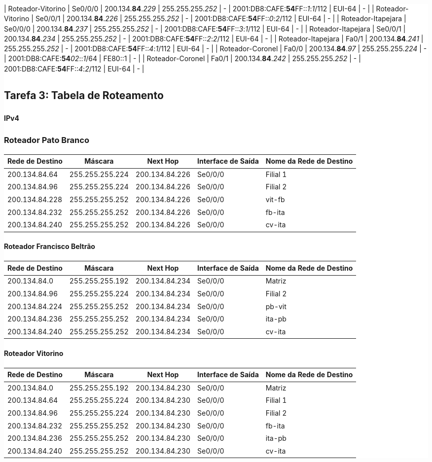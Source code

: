 |   Roteador-Vitorino   |  Se0/0/0  | 200.134.**84**._229_ | 255.255.255._252_ | -                   | 2001:DB8:CAFE:**54**FF::_1_:_1_/112 | EUI-64     | -            |
|   Roteador-Vitorino   |  Se0/0/1  | 200.134.**84**._226_ | 255.255.255._252_ | -                   | 2001:DB8:CAFE:**54**FF::_0_:_2_/112 | EUI-64     | -            |
|  Roteador-Itapejara   |  Se0/0/0  | 200.134.**84**._237_ | 255.255.255._252_ | -                   | 2001:DB8:CAFE:**54**FF::_3_:_1_/112 | EUI-64     | -            |
|  Roteador-Itapejara   |  Se0/0/1  | 200.134.**84**._234_ | 255.255.255._252_ | -                   | 2001:DB8:CAFE:**54**FF::_2_:_2_/112 | EUI-64     | -            |
|  Roteador-Itapejara   |   Fa0/1   | 200.134.**84**._241_ | 255.255.255._252_ | -                   | 2001:DB8:CAFE:**54**FF::_4_:_1_/112 | EUI-64     | -            |
|   Roteador-Coronel    |   Fa0/0   | 200.134.**84**._97_  | 255.255.255._224_ | -                   | 2001:DB8:CAFE:**54**_02_::_1_/64    | FE80::1    | -            |
|   Roteador-Coronel    |   Fa0/1   | 200.134.**84**._242_ | 255.255.255._252_ | -                   | 2001:DB8:CAFE:**54**FF::_4_:_2_/112 | EUI-64     | -            |

## Tarefa 3: Tabela de Roteamento

#### IPv4

### Roteador Pato Branco

| Rede de Destino | Máscara         | Next Hop       | Interface de Saída | Nome da Rede de Destino |
| --------------- | --------------- | -------------- | ------------------ | ----------------------- |
| 200.134.84.64   | 255.255.255.224 | 200.134.84.226 | Se0/0/0            | Filial 1                |
| 200.134.84.96   | 255.255.255.224 | 200.134.84.226 | Se0/0/0            | Filial 2                |
| 200.134.84.228  | 255.255.255.252 | 200.134.84.226 | Se0/0/0            | vit-fb                  |
| 200.134.84.232  | 255.255.255.252 | 200.134.84.226 | Se0/0/0            | fb-ita                  |
| 200.134.84.240  | 255.255.255.252 | 200.134.84.226 | Se0/0/0            | cv-ita                  |

#### Roteador Francisco Beltrão

| Rede de Destino | Máscara         | Next Hop       | Interface de Saída | Nome da Rede de Destino |
| --------------- | --------------- | -------------- | ------------------ | ----------------------- |
| 200.134.84.0    | 255.255.255.192 | 200.134.84.234 | Se0/0/0            | Matriz                  |
| 200.134.84.96   | 255.255.255.224 | 200.134.84.234 | Se0/0/0            | Filial 2                |
| 200.134.84.224  | 255.255.255.252 | 200.134.84.234 | Se0/0/0            | pb-vit                  |
| 200.134.84.236  | 255.255.255.252 | 200.134.84.234 | Se0/0/0            | ita-pb                  |
| 200.134.84.240  | 255.255.255.252 | 200.134.84.234 | Se0/0/0            | cv-ita                  |

#### Roteador Vitorino

| Rede de Destino | Máscara         | Next Hop       | Interface de Saída | Nome da Rede de Destino |
| --------------- | --------------- | -------------- | ------------------ | ----------------------- |
| 200.134.84.0    | 255.255.255.192 | 200.134.84.230 | Se0/0/0            | Matriz                  |
| 200.134.84.64   | 255.255.255.224 | 200.134.84.230 | Se0/0/0            | Filial 1                |
| 200.134.84.96   | 255.255.255.224 | 200.134.84.230 | Se0/0/0            | Filial 2                |
| 200.134.84.232  | 255.255.255.252 | 200.134.84.230 | Se0/0/0            | fb-ita                  |
| 200.134.84.236  | 255.255.255.252 | 200.134.84.230 | Se0/0/0            | ita-pb                  |
| 200.134.84.240  | 255.255.255.252 | 200.134.84.230 | Se0/0/0            | cv-ita                  |
